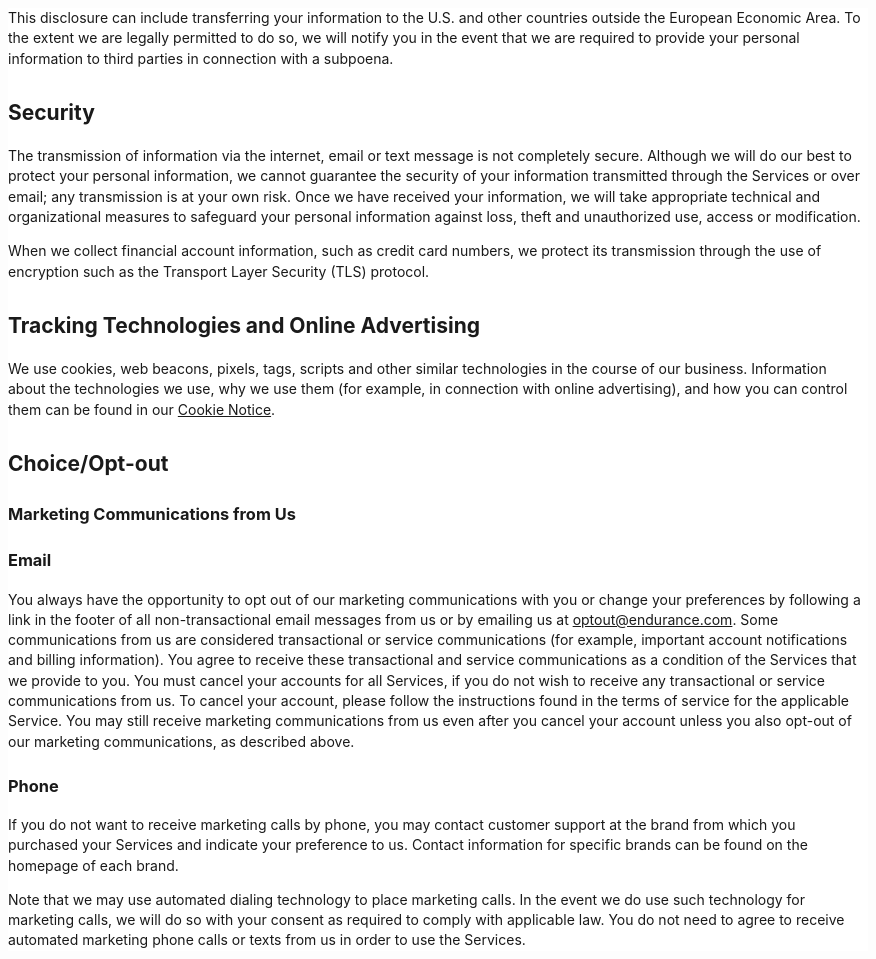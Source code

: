 This disclosure can include transferring your information to the U.S. and other countries outside the European Economic Area. To the extent we are legally permitted to do so, we will notify you in the event that we are required to provide your personal information to third parties in connection with a subpoena.

Security
--------

The transmission of information via the internet, email or text message is not completely secure. Although we will do our best to protect your personal information, we cannot guarantee the security of your information transmitted through the Services or over email; any transmission is at your own risk. Once we have received your information, we will take appropriate technical and organizational measures to safeguard your personal information against loss, theft and unauthorized use, access or modification.

When we collect financial account information, such as credit card numbers, we protect its transmission through the use of encryption such as the Transport Layer Security (TLS) protocol.

Tracking Technologies and Online Advertising
--------------------------------------------

We use cookies, web beacons, pixels, tags, scripts and other similar technologies in the course of our business. Information about the technologies we use, why we use them (for example, in connection with online advertising), and how you can control them can be found in our [Cookie Notice](http://www.constantcontact.com/privacy/cookie-policy/).

Choice/Opt-out
--------------

### Marketing Communications from Us

### Email

You always have the opportunity to opt out of our marketing communications with you or change your preferences by following a link in the footer of all non-transactional email messages from us or by emailing us at [optout@endurance.com](mailto:optout@endurance.com). Some communications from us are considered transactional or service communications (for example, important account notifications and billing information). You agree to receive these transactional and service communications as a condition of the Services that we provide to you. You must cancel your accounts for all Services, if you do not wish to receive any transactional or service communications from us. To cancel your account, please follow the instructions found in the terms of service for the applicable Service. You may still receive marketing communications from us even after you cancel your account unless you also opt-out of our marketing communications, as described above.

### Phone

If you do not want to receive marketing calls by phone, you may contact customer support at the brand from which you purchased your Services and indicate your preference to us. Contact information for specific brands can be found on the homepage of each brand.

Note that we may use automated dialing technology to place marketing calls. In the event we do use such technology for marketing calls, we will do so with your consent as required to comply with applicable law. You do not need to agree to receive automated marketing phone calls or texts from us in order to use the Services.
